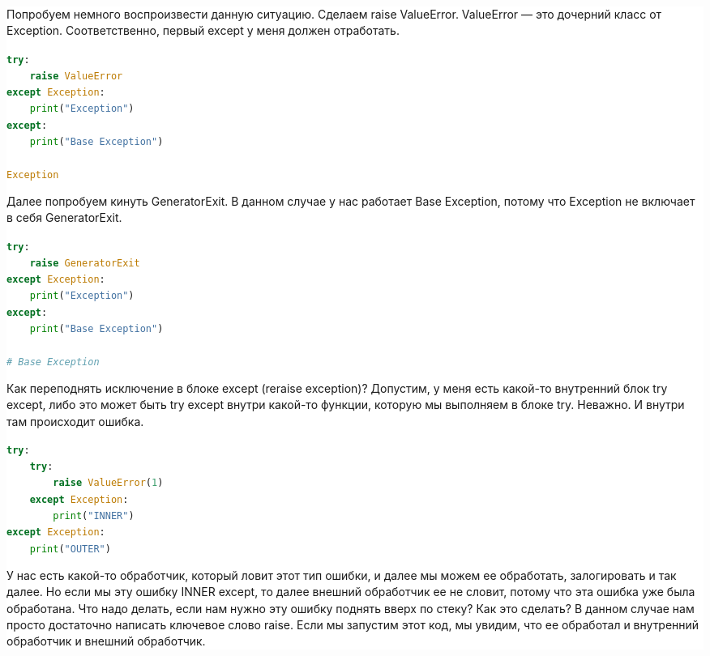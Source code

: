 Попробуем немного воспроизвести данную ситуацию. Сделаем raise ValueError. ValueError — это дочерний класс от Exception.
Соответственно, первый except у меня должен отработать.

```python
try:
    raise ValueError
except Exception:
    print("Exception")
except:
    print("Base Exception")

Exception
```

Далее попробуем кинуть GeneratorExit. В данном случае у нас работает Base Exception, потому что Exception не включает в
себя GeneratorExit.

```python
try:
    raise GeneratorExit
except Exception:
    print("Exception")
except:
    print("Base Exception")

# Base Exception
```

Как переподнять исключение в блоке except (reraise exception)? Допустим, у меня есть какой-то внутренний блок
try except, либо это может быть try except внутри какой-то функции, которую мы выполняем в блоке try. Неважно. И внутри
там происходит ошибка.

```python
try:
    try:
        raise ValueError(1)
    except Exception:
        print("INNER")
except Exception:
    print("OUTER")
```

У нас есть какой-то обработчик, который ловит этот тип ошибки, и далее мы можем ее обработать, залогировать и так далее.
Но если мы эту ошибку INNER except, то далее внешний обработчик ее не словит, потому что эта ошибка уже была обработана.
Что надо делать, если нам нужно эту ошибку поднять вверх по стеку? Как это сделать? В данном случае нам просто
достаточно написать ключевое слово raise. Если мы запустим этот код, мы увидим, что ее обработал и внутренний обработчик
и внешний обработчик.
